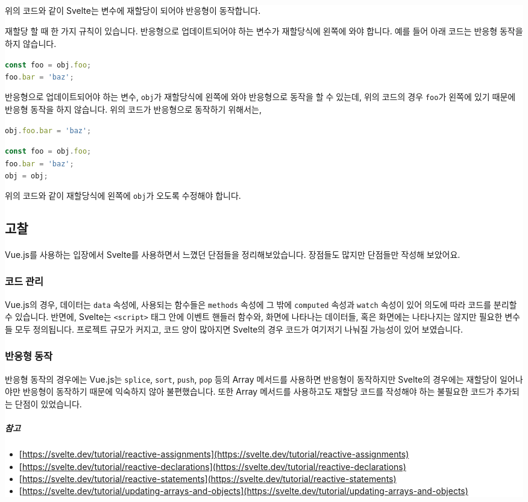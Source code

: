 ```html
```

위의 코드와 같이 Svelte는 변수에 재할당이 되어야 반응형이 동작합니다.

재할당 할 때 한 가지 규칙이 있습니다. 반응형으로 업데이트되어야 하는 변수가 재할당식에 왼쪽에 와야 합니다. 예를 들어 아래 코드는 반응형 동작을 하지 않습니다.

```js
const foo = obj.foo;
foo.bar = 'baz';
```

반응형으로 업데이트되어야 하는 변수, `obj`가 재할당식에 왼쪽에 와야 반응형으로 동작을 할 수 있는데, 위의 코드의 경우 `foo`가 왼쪽에 있기 때문에 반응형 동작을 하지 않습니다. 위의 코드가 반응형으로 동작하기 위해서는,

```js
obj.foo.bar = 'baz';
```

```js
const foo = obj.foo;
foo.bar = 'baz';
obj = obj;
```

위의 코드와 같이 재할당식에 왼쪽에 `obj`가 오도록 수정해야 합니다.

## 고찰
Vue.js를 사용하는 입장에서 Svelte를 사용하면서 느꼈던 단점들을 정리해보았습니다. 장점들도 많지만 단점들만 작성해 보았어요.

### 코드 관리
Vue.js의 경우, 데이터는 `data` 속성에, 사용되는 함수들은 `methods` 속성에 그 밖에 `computed` 속성과 `watch` 속성이 있어 의도에 따라 코드를 분리할 수 있습니다. 반면에, Svelte는 `<script>` 태그 안에 이벤트 핸들러 함수와, 화면에 나타나는 데이터들, 혹은 화면에는 나타나지는 않지만 필요한 변수들 모두 정의됩니다. 프로젝트 규모가 커지고, 코드 양이 많아지면 Svelte의 경우 코드가 여기저기 나눠질 가능성이 있어 보였습니다.

### 반응형 동작
반응형 동작의 경우에는 Vue.js는 `splice`, `sort`, `push`, `pop` 등의 Array 메서드를 사용하면 반응형이 동작하지만 Svelte의 경우에는 재할당이 일어나야만 반응형이 동작하기 때문에 익숙하지 않아 불편했습니다. 또한 Array 메서드를 사용하고도 재할당 코드를 작성해야 하는 불필요한 코드가 추가되는 단점이 있었습니다.

##### 참고
- [https://svelte.dev/tutorial/reactive-assignments](https://svelte.dev/tutorial/reactive-assignments)
- [https://svelte.dev/tutorial/reactive-declarations](https://svelte.dev/tutorial/reactive-declarations)
- [https://svelte.dev/tutorial/reactive-statements](https://svelte.dev/tutorial/reactive-statements)
- [https://svelte.dev/tutorial/updating-arrays-and-objects](https://svelte.dev/tutorial/updating-arrays-and-objects)
